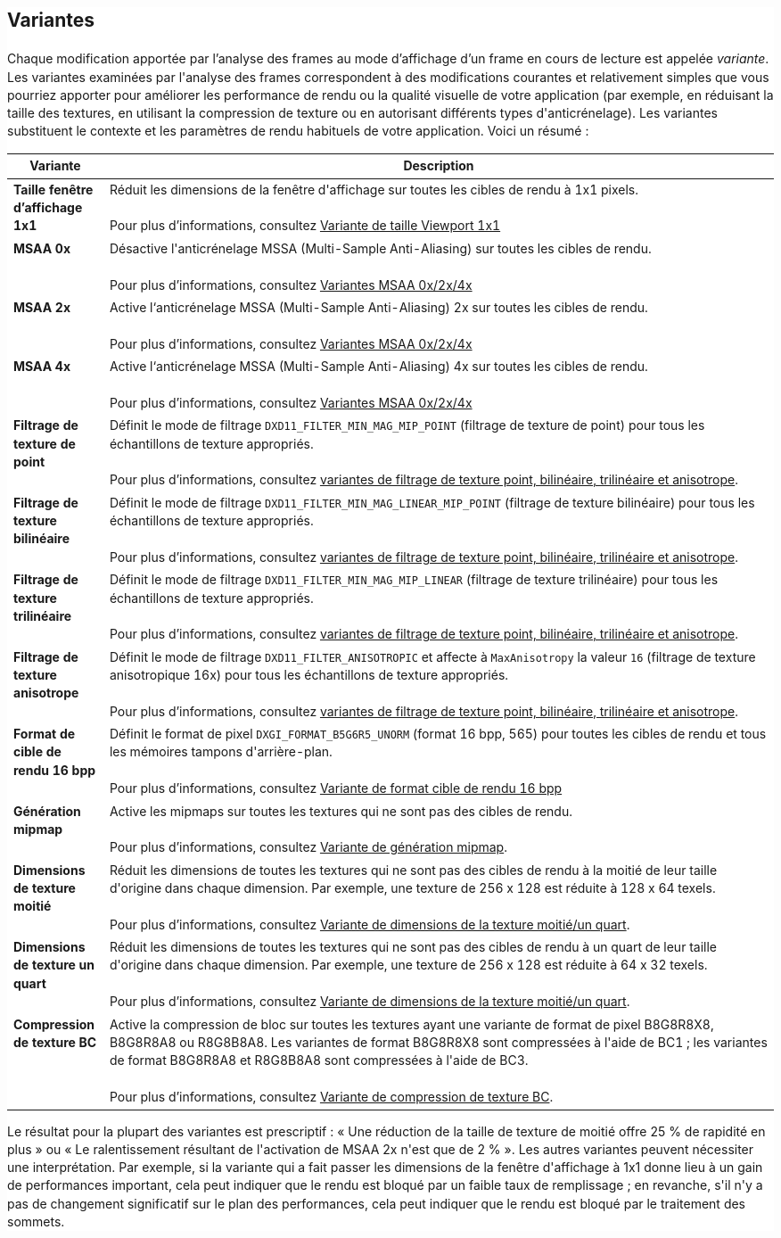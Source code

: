 ## <a name="variants"></a><a name="Variants"></a> Variantes
 Chaque modification apportée par l’analyse des frames au mode d’affichage d’un frame en cours de lecture est appelée *variante*. Les variantes examinées par l'analyse des frames correspondent à des modifications courantes et relativement simples que vous pourriez apporter pour améliorer les performance de rendu ou la qualité visuelle de votre application (par exemple, en réduisant la taille des textures, en utilisant la compression de texture ou en autorisant différents types d'anticrénelage). Les variantes substituent le contexte et les paramètres de rendu habituels de votre application. Voici un résumé :

|Variante|Description|
|-------------|-----------------|
|**Taille fenêtre d’affichage 1x1**|Réduit les dimensions de la fenêtre d'affichage sur toutes les cibles de rendu à 1x1 pixels.<br /><br /> Pour plus d’informations, consultez [Variante de taille Viewport 1x1](1x1-viewport-size-variant.md)|
|**MSAA 0x**|Désactive l'anticrénelage MSSA (Multi-Sample Anti-Aliasing) sur toutes les cibles de rendu.<br /><br /> Pour plus d’informations, consultez [Variantes MSAA 0x/2x/4x](0x-2x-4x-msaa-variants.md)|
|**MSAA 2x**|Active l‘anticrénelage MSSA (Multi-Sample Anti-Aliasing) 2x sur toutes les cibles de rendu.<br /><br /> Pour plus d’informations, consultez [Variantes MSAA 0x/2x/4x](0x-2x-4x-msaa-variants.md)|
|**MSAA 4x**|Active l‘anticrénelage MSSA (Multi-Sample Anti-Aliasing) 4x sur toutes les cibles de rendu.<br /><br /> Pour plus d’informations, consultez [Variantes MSAA 0x/2x/4x](0x-2x-4x-msaa-variants.md)|
|**Filtrage de texture de point**|Définit le mode de filtrage `DXD11_FILTER_MIN_MAG_MIP_POINT` (filtrage de texture de point) pour tous les échantillons de texture appropriés.<br /><br /> Pour plus d’informations, consultez [variantes de filtrage de texture point, bilinéaire, trilinéaire et anisotrope](point-bilinear-trilinear-and-anisotropic-texture-filtering-variants.md).|
|**Filtrage de texture bilinéaire**|Définit le mode de filtrage `DXD11_FILTER_MIN_MAG_LINEAR_MIP_POINT` (filtrage de texture bilinéaire) pour tous les échantillons de texture appropriés.<br /><br /> Pour plus d’informations, consultez [variantes de filtrage de texture point, bilinéaire, trilinéaire et anisotrope](point-bilinear-trilinear-and-anisotropic-texture-filtering-variants.md).|
|**Filtrage de texture trilinéaire**|Définit le mode de filtrage `DXD11_FILTER_MIN_MAG_MIP_LINEAR` (filtrage de texture trilinéaire) pour tous les échantillons de texture appropriés.<br /><br /> Pour plus d’informations, consultez [variantes de filtrage de texture point, bilinéaire, trilinéaire et anisotrope](point-bilinear-trilinear-and-anisotropic-texture-filtering-variants.md).|
|**Filtrage de texture anisotrope**|Définit le mode de filtrage `DXD11_FILTER_ANISOTROPIC` et affecte à `MaxAnisotropy` la valeur `16` (filtrage de texture anisotropique 16x) pour tous les échantillons de texture appropriés.<br /><br /> Pour plus d’informations, consultez [variantes de filtrage de texture point, bilinéaire, trilinéaire et anisotrope](point-bilinear-trilinear-and-anisotropic-texture-filtering-variants.md).|
|**Format de cible de rendu 16 bpp**|Définit le format de pixel `DXGI_FORMAT_B5G6R5_UNORM` (format 16 bpp, 565) pour toutes les cibles de rendu et tous les mémoires tampons d'arrière-plan.<br /><br /> Pour plus d’informations, consultez [Variante de format cible de rendu 16 bpp](16bpp-render-target-format-variant.md)|
|**Génération mipmap**|Active les mipmaps sur toutes les textures qui ne sont pas des cibles de rendu.<br /><br /> Pour plus d’informations, consultez [Variante de génération mipmap](mip-map-generation-variant.md).|
|**Dimensions de texture moitié**|Réduit les dimensions de toutes les textures qui ne sont pas des cibles de rendu à la moitié de leur taille d'origine dans chaque dimension. Par exemple, une texture de 256 x 128 est réduite à 128 x 64 texels.<br /><br /> Pour plus d’informations, consultez [Variante de dimensions de la texture moitié/un quart](half-quarter-texture-dimensions-variant.md).|
|**Dimensions de texture un quart**|Réduit les dimensions de toutes les textures qui ne sont pas des cibles de rendu à un quart de leur taille d'origine dans chaque dimension. Par exemple, une texture de 256 x 128 est réduite à 64 x 32 texels.<br /><br /> Pour plus d’informations, consultez [Variante de dimensions de la texture moitié/un quart](half-quarter-texture-dimensions-variant.md).|
|**Compression de texture BC**|Active la compression de bloc sur toutes les textures ayant une variante de format de pixel B8G8R8X8, B8G8R8A8 ou R8G8B8A8. Les variantes de format B8G8R8X8 sont compressées à l'aide de BC1 ; les variantes de format B8G8R8A8 et R8G8B8A8 sont compressées à l'aide de BC3.<br /><br /> Pour plus d’informations, consultez [Variante de compression de texture BC](bc-texture-compression-variant.md).|

 Le résultat pour la plupart des variantes est prescriptif : « Une réduction de la taille de texture de moitié offre 25 % de rapidité en plus » ou « Le ralentissement résultant de l'activation de MSAA 2x n'est que de 2 % ». Les autres variantes peuvent nécessiter une interprétation. Par exemple, si la variante qui a fait passer les dimensions de la fenêtre d'affichage à 1x1 donne lieu à un gain de performances important, cela peut indiquer que le rendu est bloqué par un faible taux de remplissage ; en revanche, s'il n'y a pas de changement significatif sur le plan des performances, cela peut indiquer que le rendu est bloqué par le traitement des sommets.